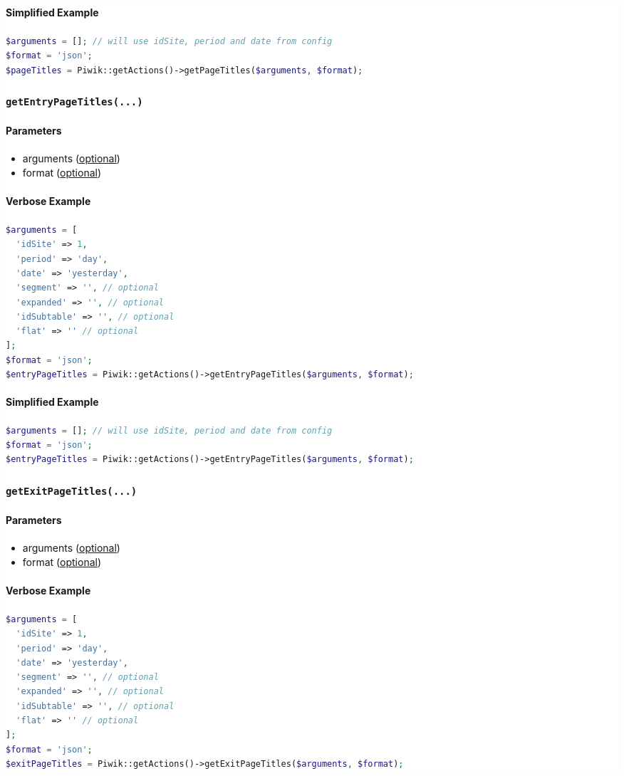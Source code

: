#### Simplified Example

```php
$arguments = []; // will use idSite, period and date from config
$format = 'json';
$pageTitles = Piwik::getActions()->getPageTitles($arguments, $format);
```

### `getEntryPageTitles(...)`

#### Parameters

* arguments \([optional](#module-usage)\)
* format \([optional](#module-usage)\)

#### Verbose Example

```php
$arguments = [
  'idSite' => 1,
  'period' => 'day',
  'date' => 'yesterday',
  'segment' => '', // optional
  'expanded' => '', // optional
  'idSubtable' => '', // optional
  'flat' => '' // optional
];
$format = 'json';
$entryPageTitles = Piwik::getActions()->getEntryPageTitles($arguments, $format);
```

#### Simplified Example

```php
$arguments = []; // will use idSite, period and date from config
$format = 'json';
$entryPageTitles = Piwik::getActions()->getEntryPageTitles($arguments, $format);
```

### `getExitPageTitles(...)`

#### Parameters

* arguments \([optional](#module-usage)\)
* format \([optional](#module-usage)\)

#### Verbose Example

```php
$arguments = [
  'idSite' => 1,
  'period' => 'day',
  'date' => 'yesterday',
  'segment' => '', // optional
  'expanded' => '', // optional
  'idSubtable' => '', // optional
  'flat' => '' // optional
];
$format = 'json';
$exitPageTitles = Piwik::getActions()->getExitPageTitles($arguments, $format);
```
